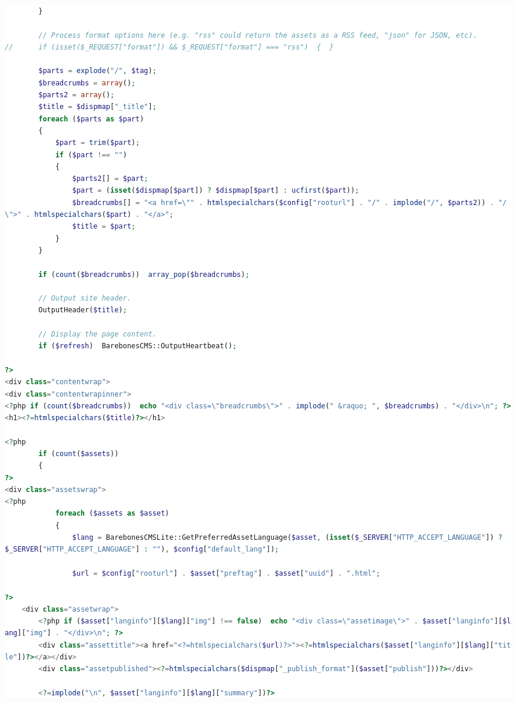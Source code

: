 ```php
		}

		// Process format options here (e.g. "rss" could return the assets as a RSS feed, "json" for JSON, etc).
//		if (isset($_REQUEST["format"]) && $_REQUEST["format"] === "rss")  {  }

		$parts = explode("/", $tag);
		$breadcrumbs = array();
		$parts2 = array();
		$title = $dispmap["_title"];
		foreach ($parts as $part)
		{
			$part = trim($part);
			if ($part !== "")
			{
				$parts2[] = $part;
				$part = (isset($dispmap[$part]) ? $dispmap[$part] : ucfirst($part));
				$breadcrumbs[] = "<a href=\"" . htmlspecialchars($config["rooturl"] . "/" . implode("/", $parts2)) . "/\">" . htmlspecialchars($part) . "</a>";
				$title = $part;
			}
		}

		if (count($breadcrumbs))  array_pop($breadcrumbs);

		// Output site header.
		OutputHeader($title);

		// Display the page content.
		if ($refresh)  BarebonesCMS::OutputHeartbeat();

?>
<div class="contentwrap">
<div class="contentwrapinner">
<?php if (count($breadcrumbs))  echo "<div class=\"breadcrumbs\">" . implode(" &raquo; ", $breadcrumbs) . "</div>\n"; ?>
<h1><?=htmlspecialchars($title)?></h1>

<?php
		if (count($assets))
		{
?>
<div class="assetswrap">
<?php
			foreach ($assets as $asset)
			{
				$lang = BarebonesCMSLite::GetPreferredAssetLanguage($asset, (isset($_SERVER["HTTP_ACCEPT_LANGUAGE"]) ? $_SERVER["HTTP_ACCEPT_LANGUAGE"] : ""), $config["default_lang"]);

				$url = $config["rooturl"] . $asset["preftag"] . $asset["uuid"] . ".html";

?>
	<div class="assetwrap">
		<?php if ($asset["langinfo"][$lang]["img"] !== false)  echo "<div class=\"assetimage\">" . $asset["langinfo"][$lang]["img"] . "</div>\n"; ?>
		<div class="assettitle"><a href="<?=htmlspecialchars($url)?>"><?=htmlspecialchars($asset["langinfo"][$lang]["title"])?></a></div>
		<div class="assetpublished"><?=htmlspecialchars($dispmap["_publish_format"]($asset["publish"]))?></div>

		<?=implode("\n", $asset["langinfo"][$lang]["summary"])?>

```